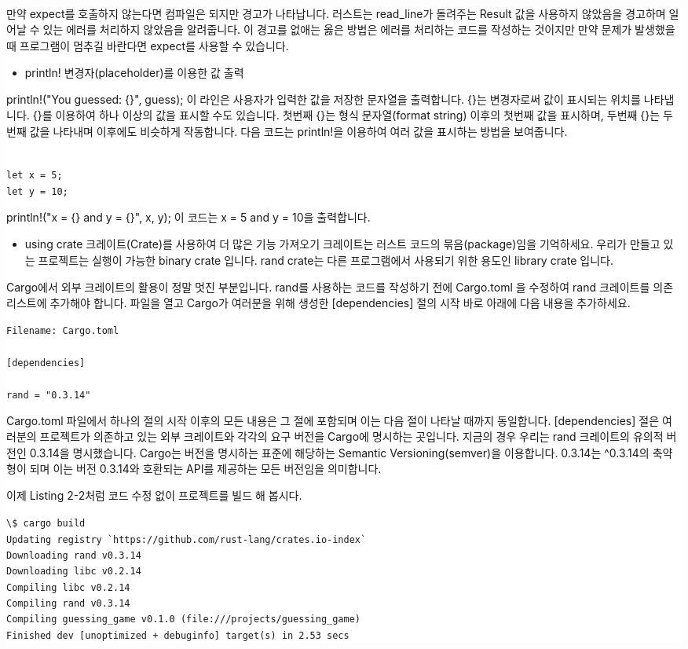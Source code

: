 만약 expect를 호출하지 않는다면 컴파일은 되지만 경고가 나타납니다.
러스트는 read_line가 돌려주는 Result 값을 사용하지 않았음을 경고하며 일어날 수 있는 에러를 처리하지 않았음을 알려줍니다.
이 경고를 없애는 옳은 방법은 에러를 처리하는 코드를 작성하는 것이지만 만약 문제가 발생했을 때 프로그램이 멈추길 바란다면 expect를 사용할 수 있습니다.

- println! 변경자(placeholder)를 이용한 값 출력

println!("You guessed: {}", guess);
이 라인은 사용자가 입력한 값을 저장한 문자열을 출력합니다.
{}는 변경자로써 값이 표시되는 위치를 나타냅니다.
{}를 이용하여 하나 이상의 값을 표시할 수도 있습니다.
첫번째 {}는 형식 문자열(format string) 이후의 첫번째 값을 표시하며, 두번째 {}는 두번째 값을 나타내며 이후에도 비슷하게 작동합니다.
다음 코드는 println!을 이용하여 여러 값을 표시하는 방법을 보여줍니다.

```

let x = 5;
let y = 10;

```

println!("x = {} and y = {}", x, y);
이 코드는 x = 5 and y = 10을 출력합니다.

- using crate
  크레이트(Crate)를 사용하여 더 많은 기능 가져오기
  크레이트는 러스트 코드의 묶음(package)임을 기억하세요.
  우리가 만들고 있는 프로젝트는 실행이 가능한 binary crate 입니다.
  rand crate는 다른 프로그램에서 사용되기 위한 용도인 library crate 입니다.

Cargo에서 외부 크레이트의 활용이 정말 멋진 부분입니다.
rand를 사용하는 코드를 작성하기 전에 Cargo.toml 을 수정하여 rand 크레이트를 의존 리스트에 추가해야 합니다.
파일을 열고 Cargo가 여러분을 위해 생성한 [dependencies] 절의 시작 바로 아래에 다음 내용을 추가하세요.

```
Filename: Cargo.toml

[dependencies]

rand = "0.3.14"
```

Cargo.toml 파일에서 하나의 절의 시작 이후의 모든 내용은 그 절에 포함되며 이는 다음 절이 나타날 때까지 동일합니다.
[dependencies] 절은 여러분의 프로젝트가 의존하고 있는 외부 크레이트와 각각의 요구 버전을 Cargo에 명시하는 곳입니다.
지금의 경우 우리는 rand 크레이트의 유의적 버전인 0.3.14을 명시했습니다.
Cargo는 버전을 명시하는 표준에 해당하는 Semantic Versioning(semver)을 이용합니다.
0.3.14는 ^0.3.14의 축약형이 되며 이는 버전 0.3.14와 호환되는 API를 제공하는 모든 버전임을 의미합니다.

이제 Listing 2-2처럼 코드 수정 없이 프로젝트를 빌드 해 봅시다.

```
\$ cargo build
Updating registry `https://github.com/rust-lang/crates.io-index`
Downloading rand v0.3.14
Downloading libc v0.2.14
Compiling libc v0.2.14
Compiling rand v0.3.14
Compiling guessing_game v0.1.0 (file:///projects/guessing_game)
Finished dev [unoptimized + debuginfo] target(s) in 2.53 secs

```
